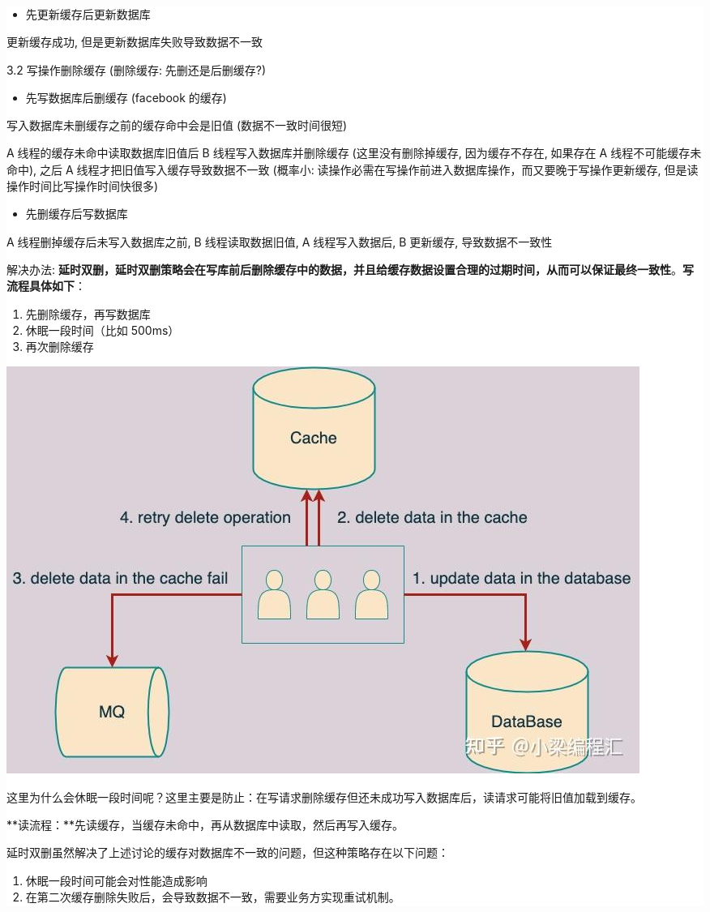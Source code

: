 *   先更新缓存后更新数据库

更新缓存成功, 但是更新数据库失败导致数据不一致

3.2 写操作删除缓存 (删除缓存: 先删还是后删缓存?)

*   先写数据库后删缓存 (facebook 的缓存)

写入数据库未删缓存之前的缓存命中会是旧值 (数据不一致时间很短)

A 线程的缓存未命中读取数据库旧值后 B 线程写入数据库并删除缓存 (这里没有删除掉缓存, 因为缓存不存在, 如果存在 A 线程不可能缓存未命中), 之后 A 线程才把旧值写入缓存导致数据不一致 (概率小: 读操作必需在写操作前进入数据库操作，而又要晚于写操作更新缓存, 但是读操作时间比写操作时间快很多)

*   先删缓存后写数据库

A 线程删掉缓存后未写入数据库之前, B 线程读取数据旧值, A 线程写入数据后, B 更新缓存, 导致数据不一致性

解决办法: **延时双删，延时双删策略会在写库前后删除缓存中的数据，并且给缓存数据设置合理的过期时间，从而可以保证最终一致性**。**写流程具体如下**：

1.  先删除缓存，再写数据库
2.  休眠一段时间（比如 500ms）
3.  再次删除缓存

![](_resources/v2-0c0c2c2550a1f56b6275172a1213f891_r.jpg)

这里为什么会休眠一段时间呢？这里主要是防止：在写请求删除缓存但还未成功写入数据库后，读请求可能将旧值加载到缓存。

**读流程：**先读缓存，当缓存未命中，再从数据库中读取，然后再写入缓存。

延时双删虽然解决了上述讨论的缓存对数据库不一致的问题，但这种策略存在以下问题：

1.  休眠一段时间可能会对性能造成影响
2.  在第二次缓存删除失败后，会导致数据不一致，需要业务方实现重试机制。
